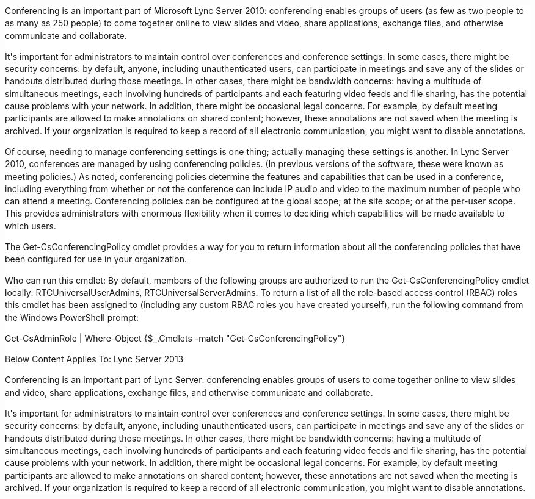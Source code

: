 Conferencing is an important part of Microsoft Lync Server 2010: conferencing enables groups of users (as few as two people to as many as 250 people) to come together online to view slides and video, share applications, exchange files, and otherwise communicate and collaborate.

It's important for administrators to maintain control over conferences and conference settings.
In some cases, there might be security concerns: by default, anyone, including unauthenticated users, can participate in meetings and save any of the slides or handouts distributed during those meetings.
In other cases, there might be bandwidth concerns: having a multitude of simultaneous meetings, each involving hundreds of participants and each featuring video feeds and file sharing, has the potential cause problems with your network.
In addition, there might be occasional legal concerns.
For example, by default meeting participants are allowed to make annotations on shared content; however, these annotations are not saved when the meeting is archived.
If your organization is required to keep a record of all electronic communication, you might want to disable annotations.

Of course, needing to manage conferencing settings is one thing; actually managing these settings is another.
In Lync Server 2010, conferences are managed by using conferencing policies.
(In previous versions of the software, these were known as meeting policies.) As noted, conferencing policies determine the features and capabilities that can be used in a conference, including everything from whether or not the conference can include IP audio and video to the maximum number of people who can attend a meeting.
Conferencing policies can be configured at the global scope; at the site scope; or at the per-user scope.
This provides administrators with enormous flexibility when it comes to deciding which capabilities will be made available to which users.

The Get-CsConferencingPolicy cmdlet provides a way for you to return information about all the conferencing policies that have been configured for use in your organization.

Who can run this cmdlet: By default, members of the following groups are authorized to run the Get-CsConferencingPolicy cmdlet locally: RTCUniversalUserAdmins, RTCUniversalServerAdmins.
To return a list of all the role-based access control (RBAC) roles this cmdlet has been assigned to (including any custom RBAC roles you have created yourself), run the following command from the Windows PowerShell prompt:

Get-CsAdminRole | Where-Object  {$_.Cmdlets -match "Get-CsConferencingPolicy"}

Below Content Applies To: Lync Server 2013

Conferencing is an important part of Lync Server: conferencing enables groups of users to come together online to view slides and video, share applications, exchange files, and otherwise communicate and collaborate.

It's important for administrators to maintain control over conferences and conference settings.
In some cases, there might be security concerns: by default, anyone, including unauthenticated users, can participate in meetings and save any of the slides or handouts distributed during those meetings.
In other cases, there might be bandwidth concerns: having a multitude of simultaneous meetings, each involving hundreds of participants and each featuring video feeds and file sharing, has the potential cause problems with your network.
In addition, there might be occasional legal concerns.
For example, by default meeting participants are allowed to make annotations on shared content; however, these annotations are not saved when the meeting is archived.
If your organization is required to keep a record of all electronic communication, you might want to disable annotations.
